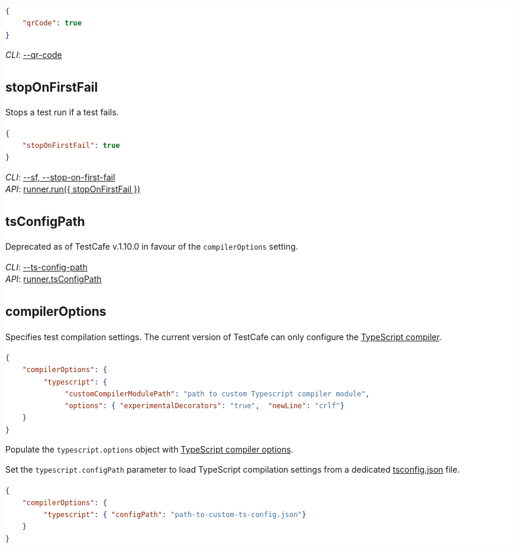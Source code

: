 ```json
{
    "qrCode": true
}
```

*CLI*: [--qr-code](command-line-interface.md#--qr-code)  

## stopOnFirstFail

Stops a test run if a test fails.

```json
{
    "stopOnFirstFail": true
}
```

*CLI*: [--sf, --stop-on-first-fail](command-line-interface.md#--sf---stop-on-first-fail)  
*API*: [runner.run({ stopOnFirstFail })](testcafe-api/runner/run.md)

## tsConfigPath

Deprecated as of TestCafe v.1.10.0 in favour of the `compilerOptions` setting.

*CLI*: [--ts-config-path](command-line-interface.md#--ts-config-path-path)  
*API*: [runner.tsConfigPath](testcafe-api/runner/tsconfigpath.md)

## compilerOptions

Specifies test compilation settings. The current version of TestCafe can only configure the [TypeScript compiler](../guides/concepts/typescript-and-coffeescript.md#customize-compiler-options).

```json
{
    "compilerOptions": {
         "typescript": {
              "customCompilerModulePath": "path to custom Typescript compiler module",
              "options": { "experimentalDecorators": "true",  "newLine": "crlf"}
    }
}
```

Populate the `typescript.options` object with [TypeScript compiler options](https://www.typescriptlang.org/docs/handbook/compiler-options.html).

Set the `typescript.configPath` parameter to load TypeScript compilation settings from a dedicated [tsconfig.json](https://www.typescriptlang.org/tsconfig/) file.

```json
{
    "compilerOptions": {
         "typescript": { "configPath": "path-to-custom-ts-config.json"}
    }
}
```

